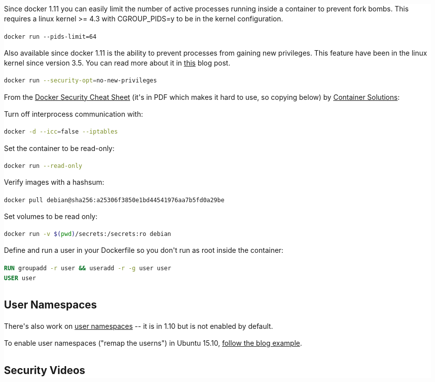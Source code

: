 Since docker 1.11 you can easily limit the number of active processes running inside a container to prevent fork bombs. This requires a linux kernel >= 4.3 with CGROUP_PIDS=y to be in the kernel configuration.

```sb
docker run --pids-limit=64
```

Also available since docker 1.11 is the ability to prevent processes from gaining new privileges. This feature have been in the linux kernel since version 3.5. You can read more about it in [this](http://www.projectatomic.io/blog/2016/03/no-new-privs-docker/) blog post.

```sh
docker run --security-opt=no-new-privileges
```

From the [Docker Security Cheat Sheet](http://container-solutions.com/content/uploads/2015/06/15.06.15_DockerCheatSheet_A2.pdf) (it's in PDF which makes it hard to use, so copying below) by [Container Solutions](http://container-solutions.com/is-docker-safe-for-production/):

Turn off interprocess communication with:

```sh
docker -d --icc=false --iptables
```

Set the container to be read-only:

```sh
docker run --read-only
```

Verify images with a hashsum:

```sh
docker pull debian@sha256:a25306f3850e1bd44541976aa7b5fd0a29be
```

Set volumes to be read only:

```sh
docker run -v $(pwd)/secrets:/secrets:ro debian
```

Define and run a user in your Dockerfile so you don't run as root inside the container:

```Dockerfile
RUN groupadd -r user && useradd -r -g user user
USER user
```

## User Namespaces

There's also work on [user namespaces](https://s3hh.wordpress.com/2013/07/19/creating-and-using-containers-without-privilege/) -- it is in 1.10 but is not enabled by default.

To enable user namespaces ("remap the userns") in Ubuntu 15.10, [follow the blog example](https://raesene.github.io/blog/2016/02/04/Docker-User-Namespaces/).

## Security Videos
